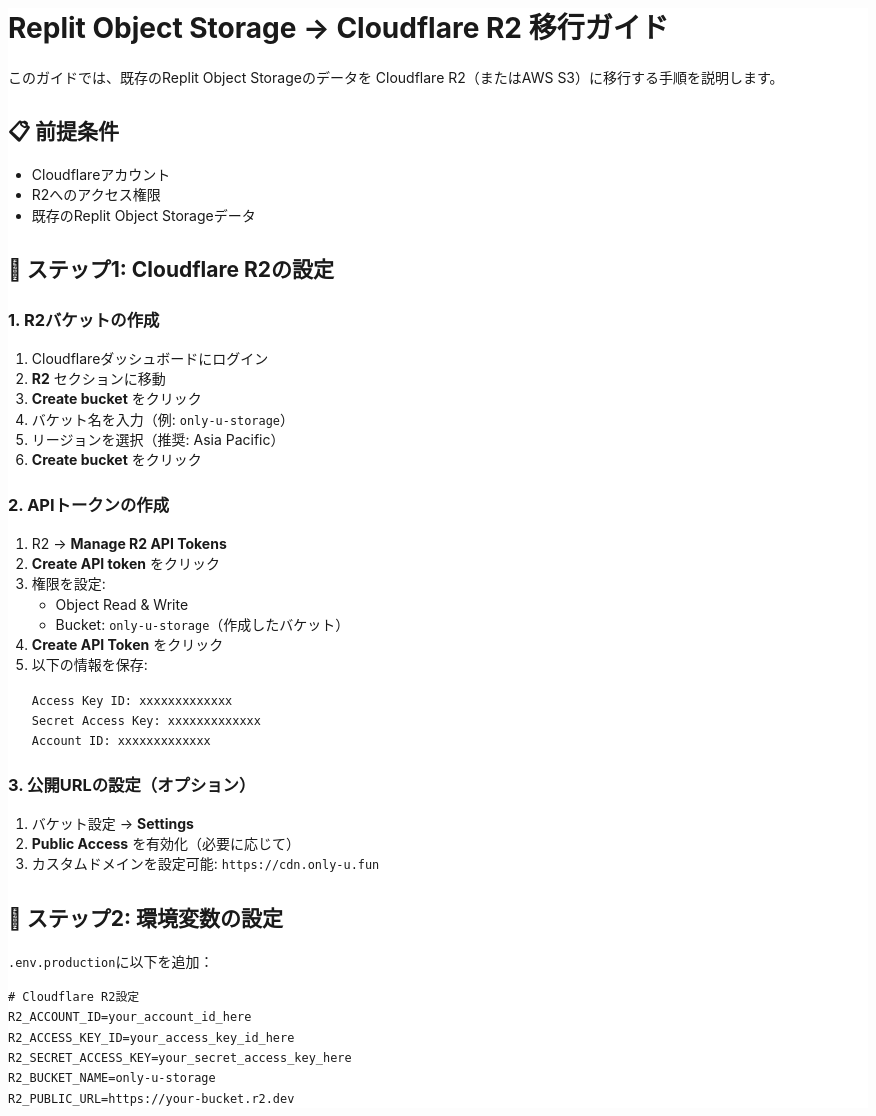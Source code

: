 # Replit Object Storage → Cloudflare R2 移行ガイド

このガイドでは、既存のReplit Object Storageのデータを Cloudflare R2（またはAWS S3）に移行する手順を説明します。

## 📋 前提条件

- Cloudflareアカウント
- R2へのアクセス権限
- 既存のReplit Object Storageデータ

## 🚀 ステップ1: Cloudflare R2の設定

### 1. R2バケットの作成

1. Cloudflareダッシュボードにログイン
2. **R2** セクションに移動
3. **Create bucket** をクリック
4. バケット名を入力（例: `only-u-storage`）
5. リージョンを選択（推奨: Asia Pacific）
6. **Create bucket** をクリック

### 2. APIトークンの作成

1. R2 → **Manage R2 API Tokens**
2. **Create API token** をクリック
3. 権限を設定:
   - Object Read & Write
   - Bucket: `only-u-storage`（作成したバケット）
4. **Create API Token** をクリック
5. 以下の情報を保存:
   ```
   Access Key ID: xxxxxxxxxxxxx
   Secret Access Key: xxxxxxxxxxxxx
   Account ID: xxxxxxxxxxxxx
   ```

### 3. 公開URLの設定（オプション）

1. バケット設定 → **Settings**
2. **Public Access** を有効化（必要に応じて）
3. カスタムドメインを設定可能: `https://cdn.only-u.fun`

## 🔧 ステップ2: 環境変数の設定

`.env.production`に以下を追加：

```env
# Cloudflare R2設定
R2_ACCOUNT_ID=your_account_id_here
R2_ACCESS_KEY_ID=your_access_key_id_here
R2_SECRET_ACCESS_KEY=your_secret_access_key_here
R2_BUCKET_NAME=only-u-storage
R2_PUBLIC_URL=https://your-bucket.r2.dev
```
